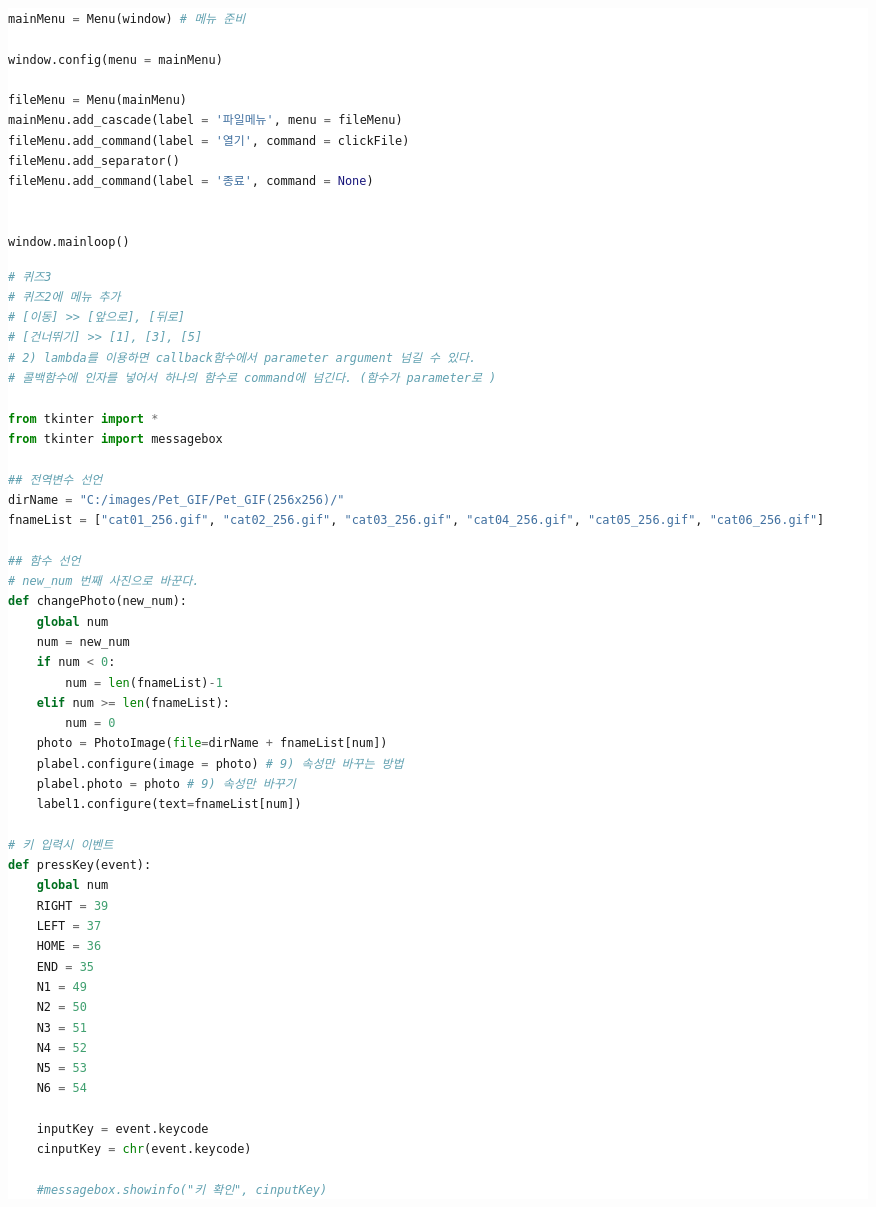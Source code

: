 ```python
mainMenu = Menu(window) # 메뉴 준비

window.config(menu = mainMenu)

fileMenu = Menu(mainMenu)
mainMenu.add_cascade(label = '파일메뉴', menu = fileMenu)
fileMenu.add_command(label = '열기', command = clickFile)
fileMenu.add_separator()
fileMenu.add_command(label = '종료', command = None)


window.mainloop()

```


```python
# 퀴즈3
# 퀴즈2에 메뉴 추가
# [이동] >> [앞으로], [뒤로]
# [건너뛰기] >> [1], [3], [5]
# 2) lambda를 이용하면 callback함수에서 parameter argument 넘길 수 있다.
# 콜백함수에 인자를 넣어서 하나의 함수로 command에 넘긴다. (함수가 parameter로 )

from tkinter import *
from tkinter import messagebox

## 전역변수 선언 
dirName = "C:/images/Pet_GIF/Pet_GIF(256x256)/"
fnameList = ["cat01_256.gif", "cat02_256.gif", "cat03_256.gif", "cat04_256.gif", "cat05_256.gif", "cat06_256.gif"]

## 함수 선언
# new_num 번째 사진으로 바꾼다.
def changePhoto(new_num):
    global num
    num = new_num
    if num < 0:
        num = len(fnameList)-1
    elif num >= len(fnameList):
        num = 0
    photo = PhotoImage(file=dirName + fnameList[num])
    plabel.configure(image = photo) # 9) 속성만 바꾸는 방법
    plabel.photo = photo # 9) 속성만 바꾸기
    label1.configure(text=fnameList[num])

# 키 입력시 이벤트
def pressKey(event):
    global num
    RIGHT = 39
    LEFT = 37
    HOME = 36
    END = 35
    N1 = 49
    N2 = 50
    N3 = 51
    N4 = 52
    N5 = 53
    N6 = 54
    
    inputKey = event.keycode
    cinputKey = chr(event.keycode)
    
    #messagebox.showinfo("키 확인", cinputKey)
```
